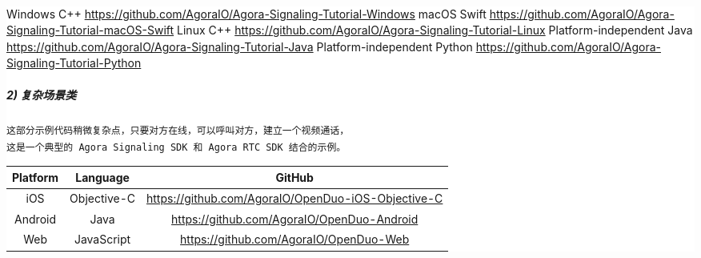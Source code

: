 <tr>
<td style="text-align: center">Windows</td>
<td style="text-align: center">C++</td>
<td style="text-align: center"><a href="https://github.com/AgoraIO/Agora-Signaling-Tutorial-Windows">https://github.com/AgoraIO/Agora-Signaling-Tutorial-Windows</a></td>
</tr>
<tr>
<td style="text-align: center">macOS</td>
<td style="text-align: center">Swift</td>
<td style="text-align: center"><a href="https://github.com/AgoraIO/Agora-Signaling-Tutorial-macOS-Swift">https://github.com/AgoraIO/Agora-Signaling-Tutorial-macOS-Swift</a></td>
</tr>
<tr>
<td style="text-align: center">Linux</td>
<td style="text-align: center">C++</td>
<td style="text-align: center"><a href="https://github.com/AgoraIO/Agora-Signaling-Tutorial-Linux">https://github.com/AgoraIO/Agora-Signaling-Tutorial-Linux</a></td>
</tr>
<tr>
<td style="text-align: center">Platform-independent</td>
<td style="text-align: center">Java</td>
<td style="text-align: center"><a href="https://github.com/AgoraIO/Agora-Signaling-Tutorial-Java">https://github.com/AgoraIO/Agora-Signaling-Tutorial-Java</a></td>
</tr>
<tr>
<td style="text-align: center">Platform-independent</td>
<td style="text-align: center">Python</td>
<td style="text-align: center"><a href="https://github.com/AgoraIO/Agora-Signaling-Tutorial-Python">https://github.com/AgoraIO/Agora-Signaling-Tutorial-Python</a></td>
</tr>
</tbody>
</table>

##### 2) 复杂场景类
```markdown
这部分示例代码稍微复杂点，只要对方在线，可以呼叫对方，建立一个视频通话，
这是一个典型的 Agora Signaling SDK 和 Agora RTC SDK 结合的示例。
```
<table>
<thead>
<tr>
<th style="text-align: center">Platform</th>
<th style="text-align: center">Language</th>
<th style="text-align: center">GitHub</th>
</tr>
</thead>

<tbody>
<tr>
<td style="text-align: center">iOS</td>
<td style="text-align: center">Objective-C</td>
<td style="text-align: center"><a href="https://github.com/AgoraIO/OpenDuo-iOS-Objective-C">https://github.com/AgoraIO/OpenDuo-iOS-Objective-C</a></td>
</tr>
<tr>
<td style="text-align: center">Android</td>
<td style="text-align: center">Java</td>
<td style="text-align: center"><a href="https://github.com/AgoraIO/OpenDuo-Android">https://github.com/AgoraIO/OpenDuo-Android</a></td>
</tr>
<tr>
<td style="text-align: center">Web</td>
<td style="text-align: center">JavaScript</td>
<td style="text-align: center"><a href="https://github.com/AgoraIO/OpenDuo-Web">https://github.com/AgoraIO/OpenDuo-Web</a></td>